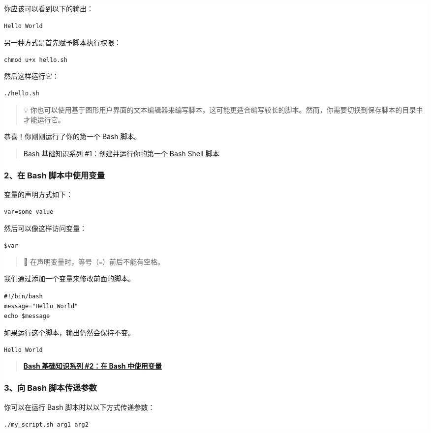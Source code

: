 你应该可以看到以下的输出：

```
Hello World
```

另一种方式是首先赋予脚本执行权限：

```
chmod u+x hello.sh
```

然后这样运行它：

```
./hello.sh
```

> 💡 你也可以使用基于图形用户界面的文本编辑器来编写脚本。这可能更适合编写较长的脚本。然而，你需要切换到保存脚本的目录中才能运行它。

恭喜！你刚刚运行了你的第一个 Bash 脚本。

> [Bash 基础知识系列 #1：创建并运行你的第一个 Bash Shell 脚本][1d]

### 2、在 Bash 脚本中使用变量

变量的声明方式如下：

```
var=some_value
```

然后可以像这样访问变量：

```
$var
```

> 🚧 在声明变量时，等号（`=`）前后不能有空格。

我们通过添加一个变量来修改前面的脚本。

```
#!/bin/bash
message="Hello World"
echo $message
```

如果运行这个脚本，输出仍然会保持不变。

```
Hello World
```

> **[Bash 基础知识系列 #2：在 Bash 中使用变量][1e]**

### 3、向 Bash 脚本传递参数

你可以在运行 Bash 脚本时以以下方式传递参数：

```
./my_script.sh arg1 arg2
```


[#]: subject: "Introduction to Bash Scripting"
[#]: via: "https://itsfoss.com/bash-scripting-tutorial/"
[#]: author: "Abhishek Prakash https://itsfoss.com/author/abhishek/"
[#]: collector: "lujun9972"
[#]: translator: "ChatGPT"
[#]: reviewer: "wxy"
[#]: publisher: " "
[#]: url: " "
[a]: https://itsfoss.com/author/abhishek/
[b]: https://github.com/lujun9972
[1]: https://itsfoss.com/content/images/wordpress/2021/12/linux-terminal-introduction.png
[1a]: https://itsfoss.com/basic-terminal-tips-ubuntu/
[1b]: https://linuxhandbook.com/absolute-vs-relative-path/
[1c]: https://linux.cn/article-16104-1.html
[1d]: https://linux.cn/article-15921-1.html
[1e]: https://linux.cn/article-15991-1.html
[1f]: https://linux.cn/article-16001-1.html
[2]: https://itsfoss.com/content/images/size/w256h256/2022/12/android-chrome-192x192.png
[3]: https://linuxhandbook.com/content/images/size/w256h256/2021/08/Linux-Handbook-New-Logo.png
[4]: https://itsfoss.com/content/images/2023/07/addition-substraction-bash-script.png
[4a]: https://linux.cn/article-16006-1.html
[4b]: https://linux.cn/article-16016-1.html
[4c]: https://linux.cn/article-16047-1.html
[5]: https://itsfoss.com/content/images/2023/07/extract-substring-bash.png
[6]: https://itsfoss.com/content/images/2023/07/bash-if-else-example.png
[6a]: https://linux.cn/article-16083-1.html
[6b]: https://itsfoss.com/bash-loops/
[6c]: https://itsfoss.com/bash-function/
[7]: https://www.gnu.org/software/bash/manual/bash.html
[8]: https://tldp.org/LDP/Bash-Beginners-Guide/Bash-Beginners-Guide.pdf
[9]: https://tldp.org/LDP/abs/abs-guide.pdf